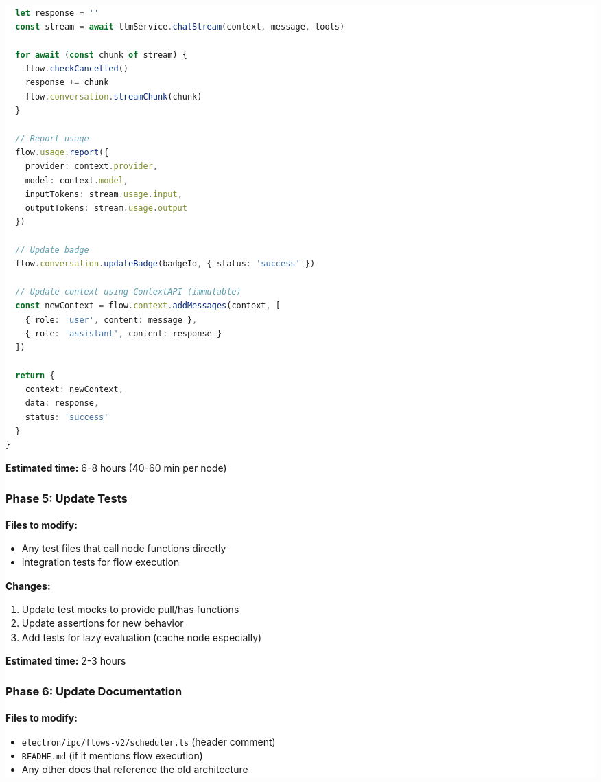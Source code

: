 ```typescript
  let response = ''
  const stream = await llmService.chatStream(context, message, tools)

  for await (const chunk of stream) {
    flow.checkCancelled()
    response += chunk
    flow.conversation.streamChunk(chunk)
  }

  // Report usage
  flow.usage.report({
    provider: context.provider,
    model: context.model,
    inputTokens: stream.usage.input,
    outputTokens: stream.usage.output
  })

  // Update badge
  flow.conversation.updateBadge(badgeId, { status: 'success' })

  // Update context using ContextAPI (immutable)
  const newContext = flow.context.addMessages(context, [
    { role: 'user', content: message },
    { role: 'assistant', content: response }
  ])

  return {
    context: newContext,
    data: response,
    status: 'success'
  }
}
```

**Estimated time:** 6-8 hours (40-60 min per node)

### Phase 5: Update Tests

**Files to modify:**
- Any test files that call node functions directly
- Integration tests for flow execution

**Changes:**
1. Update test mocks to provide pull/has functions
2. Update assertions for new behavior
3. Add tests for lazy evaluation (cache node especially)

**Estimated time:** 2-3 hours

### Phase 6: Update Documentation

**Files to modify:**
- `electron/ipc/flows-v2/scheduler.ts` (header comment)
- `README.md` (if it mentions flow execution)
- Any other docs that reference the old architecture
